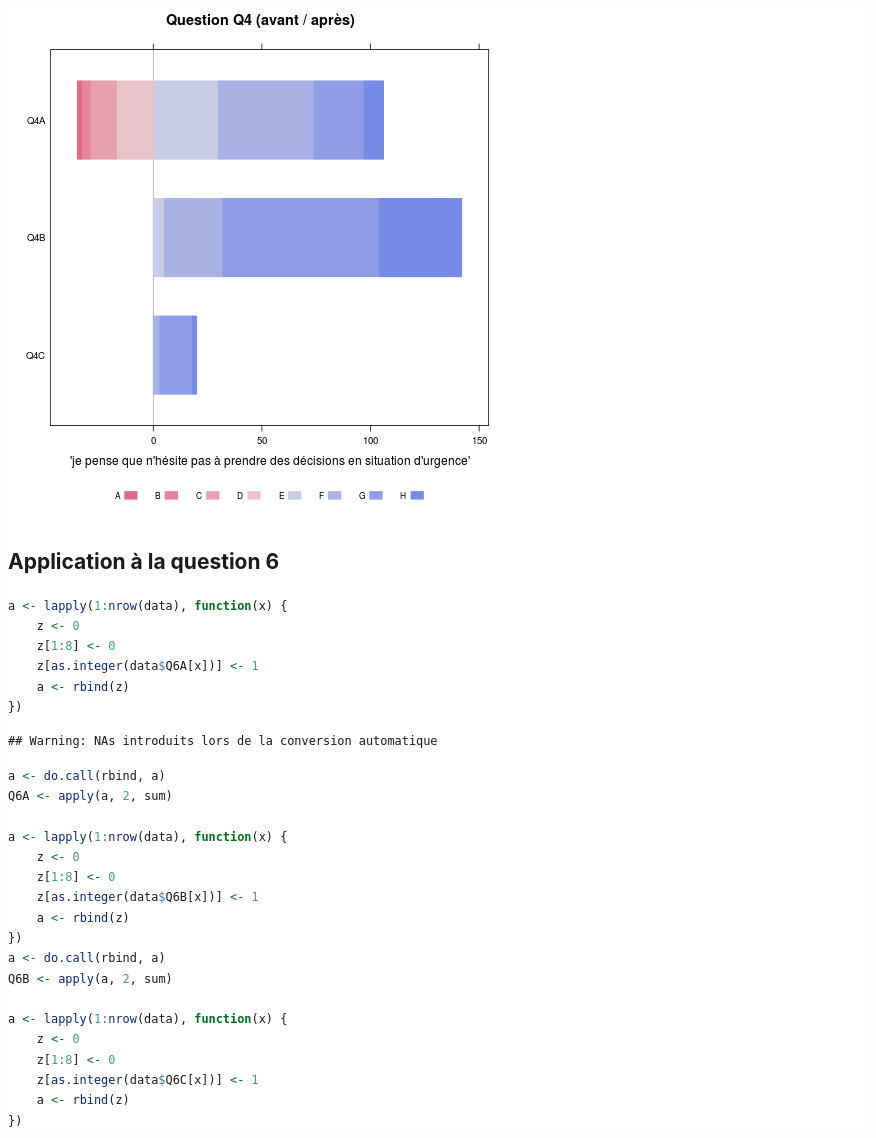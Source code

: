 ![plot of chunk c12](figure/c12.png) 


Application à la question 6
---------------------------

```r
a <- lapply(1:nrow(data), function(x) {
    z <- 0
    z[1:8] <- 0
    z[as.integer(data$Q6A[x])] <- 1
    a <- rbind(z)
})
```

```
## Warning: NAs introduits lors de la conversion automatique
```

```r
a <- do.call(rbind, a)
Q6A <- apply(a, 2, sum)

a <- lapply(1:nrow(data), function(x) {
    z <- 0
    z[1:8] <- 0
    z[as.integer(data$Q6B[x])] <- 1
    a <- rbind(z)
})
a <- do.call(rbind, a)
Q6B <- apply(a, 2, sum)

a <- lapply(1:nrow(data), function(x) {
    z <- 0
    z[1:8] <- 0
    z[as.integer(data$Q6C[x])] <- 1
    a <- rbind(z)
})
```
